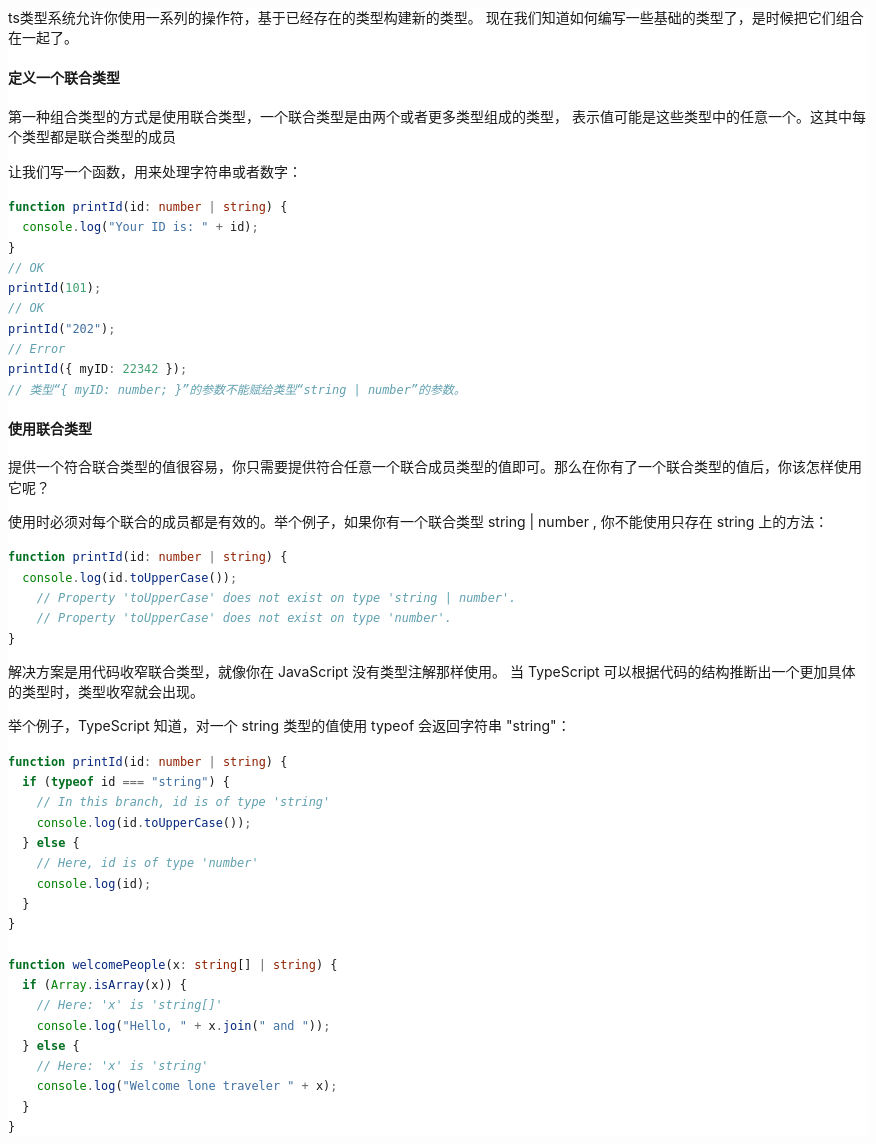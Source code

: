 ts类型系统允许你使用一系列的操作符，基于已经存在的类型构建新的类型。
现在我们知道如何编写一些基础的类型了，是时候把它们组合在一起了。

#### 定义一个联合类型

第一种组合类型的方式是使用联合类型，一个联合类型是由两个或者更多类型组成的类型，
表示值可能是这些类型中的任意一个。这其中每个类型都是联合类型的成员

让我们写一个函数，用来处理字符串或者数字：

```ts
function printId(id: number | string) {
  console.log("Your ID is: " + id);
}
// OK
printId(101);
// OK
printId("202");
// Error
printId({ myID: 22342 });
// 类型“{ myID: number; }”的参数不能赋给类型“string | number”的参数。

```

#### 使用联合类型

提供一个符合联合类型的值很容易，你只需要提供符合任意一个联合成员类型的值即可。那么在你有了一个联合类型的值后，你该怎样使用它呢？

使用时必须对每个联合的成员都是有效的。举个例子，如果你有一个联合类型 string | number , 你不能使用只存在 string 上的方法：

```ts
function printId(id: number | string) {
  console.log(id.toUpperCase());
    // Property 'toUpperCase' does not exist on type 'string | number'.
    // Property 'toUpperCase' does not exist on type 'number'.
}

```

解决方案是用代码收窄联合类型，就像你在 JavaScript 没有类型注解那样使用。
当 TypeScript 可以根据代码的结构推断出一个更加具体的类型时，类型收窄就会出现。

举个例子，TypeScript 知道，对一个 string 类型的值使用 typeof 会返回字符串 "string"：

```ts
function printId(id: number | string) {
  if (typeof id === "string") {
    // In this branch, id is of type 'string'
    console.log(id.toUpperCase());
  } else {
    // Here, id is of type 'number'
    console.log(id);
  }
}

function welcomePeople(x: string[] | string) {
  if (Array.isArray(x)) {
    // Here: 'x' is 'string[]'
    console.log("Hello, " + x.join(" and "));
  } else {
    // Here: 'x' is 'string'
    console.log("Welcome lone traveler " + x);
  }
}

```
